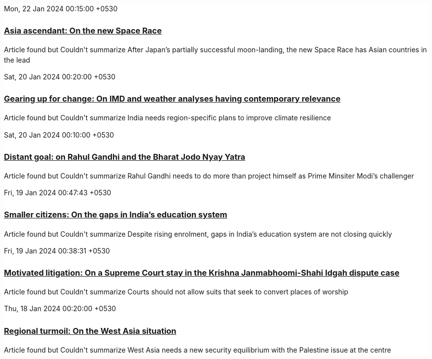 Mon, 22 Jan 2024 00:15:00 +0530
### [Asia ascendant: On the new Space Race](https://www.thehindu.com/opinion/editorial/asia-ascendant-the-hindu-editorial-on-the-new-space-race/article67762258.ece)

Article found but Couldn't summarize 
After Japan’s partially successful moon-landing, the new Space Race has Asian countries in the lead

Sat, 20 Jan 2024 00:20:00 +0530
### [Gearing up for change: On IMD and weather analyses having  contemporary relevance](https://www.thehindu.com/opinion/editorial/gearing-up-for-change-imd-and-weather-analyses-having-contemporary-relevance/article67756343.ece)

Article found but Couldn't summarize 
India needs region-specific plans to improve climate resilience

Sat, 20 Jan 2024 00:10:00 +0530
### [Distant goal: on Rahul Gandhi and the Bharat Jodo Nyay Yatra](https://www.thehindu.com/opinion/editorial/distant-goal-on-rahul-gandhi-and-the-bharat-jodo-nyay-yatra/article67756371.ece)

Article found but Couldn't summarize 
Rahul Gandhi needs to do more than project himself as Prime Minsiter Modi’s challenger

Fri, 19 Jan 2024 00:47:43 +0530
### [Smaller citizens: On the gaps in India’s education system](https://www.thehindu.com/opinion/editorial/smaller-citizens-on-the-gaps-in-indias-education-system/article67752220.ece)

Article found but Couldn't summarize 
Despite rising enrolment, gaps in India’s education system are not closing quickly

Fri, 19 Jan 2024 00:38:31 +0530
### [Motivated litigation: On a Supreme Court stay in the Krishna Janmabhoomi-Shahi Idgah dispute case](https://www.thehindu.com/opinion/editorial/motivated-litigation-on-a-supreme-court-stay-in-the-krishna-janmabhoomi-shahi-idgah-dispute/article67752689.ece)

Article found but Couldn't summarize 
Courts should not allow suits that seek to convert places of worship

Thu, 18 Jan 2024 00:20:00 +0530
### [Regional turmoil: On the West Asia situation](https://www.thehindu.com/opinion/editorial/regional-turmoil-on-the-west-asia-situation/article67748615.ece)

Article found but Couldn't summarize 
West Asia needs a new security equilibrium with the Palestine issue at the centre
